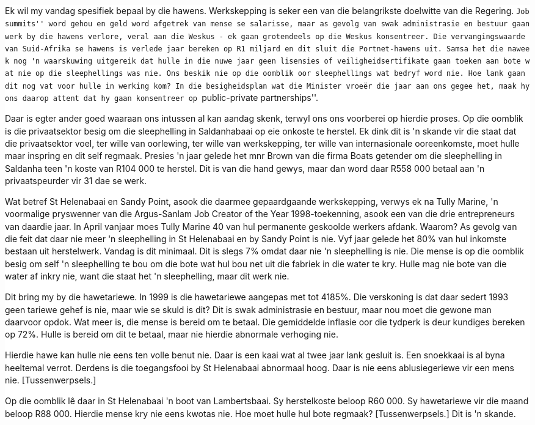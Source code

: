 Ek wil my vandag spesifiek bepaal by die hawens. Werkskepping is seker een
van die belangrikste doelwitte van die Regering. ``Job summits'' word gehou
en geld word afgetrek van mense se salarisse, maar as gevolg van swak
administrasie en bestuur gaan werk by die hawens verlore, veral aan die
Weskus - ek gaan grotendeels op die Weskus konsentreer. Die
vervangingswaarde van Suid-Afrika se hawens is verlede jaar bereken op R1
miljard en dit sluit die Portnet-hawens uit. Samsa het die naweek nog 'n
waarskuwing uitgereik dat hulle in die nuwe jaar geen lisensies of
veiligheidsertifikate gaan toeken aan bote wat nie op die sleephellings was
nie. Ons beskik nie op die oomblik oor sleephellings wat bedryf word nie.
Hoe lank gaan dit nog vat voor hulle in werking kom? In die besigheidsplan
wat die Minister vroeër die jaar aan ons gegee het, maak hy ons daarop
attent dat hy gaan konsentreer op ``public-private partnerships''.

Daar is egter ander goed waaraan ons intussen al kan aandag skenk, terwyl
ons ons voorberei op hierdie proses. Op die oomblik is die privaatsektor
besig om die sleephelling in Saldanhabaai op eie onkoste te herstel. Ek
dink dit is 'n skande vir die staat dat die privaatsektor voel, ter wille
van oorlewing, ter wille van werkskepping, ter wille van internasionale
ooreenkomste, moet hulle maar inspring en dit self regmaak. Presies 'n jaar
gelede het mnr Brown van die firma Boats getender om die sleephelling in
Saldanha teen 'n koste van R104 000 te herstel. Dit is van die hand gewys,
maar dan word daar R558 000 betaal aan 'n privaatspeurder vir 31 dae se
werk.

Wat betref St Helenabaai en Sandy Point, asook die daarmee gepaardgaande
werkskepping, verwys ek na Tully Marine, 'n voormalige pryswenner van die
Argus-Sanlam Job Creator of the Year 1998-toekenning, asook een van die
drie entrepreneurs van daardie jaar. In April vanjaar moes Tully Marine 40
van hul permanente geskoolde werkers afdank. Waarom? As gevolg van die feit
dat daar nie meer 'n sleephelling in St Helenabaai en by Sandy Point is
nie. Vyf jaar gelede het 80% van hul inkomste bestaan uit herstelwerk.
Vandag is dit minimaal. Dit is slegs 7% omdat daar nie 'n sleephelling is
nie. Die mense is op die oomblik besig om self 'n sleephelling te bou om
die bote wat hul bou net uit die fabriek in die water te kry. Hulle mag nie
bote van die water af inkry nie, want die staat het 'n sleephelling, maar
dit werk nie.

Dit bring my by die hawetariewe. In 1999 is die hawetariewe aangepas met
tot 4185%. Die verskoning is dat daar sedert 1993 geen tariewe gehef is
nie, maar wie se skuld is dit? Dit is swak administrasie en bestuur, maar
nou moet die gewone man daarvoor opdok. Wat meer is, die mense is bereid om
te betaal. Die gemiddelde inflasie oor die tydperk is deur kundiges bereken
op 72%. Hulle is bereid om dit te betaal, maar nie hierdie abnormale
verhoging nie.

Hierdie hawe kan hulle nie eens ten volle benut nie. Daar is een kaai wat
al twee jaar lank gesluit is. Een snoekkaai is al byna heeltemal verrot.
Derdens is die toegangsfooi by St Helenabaai abnormaal hoog. Daar is nie
eens ablusiegeriewe vir een mens nie. [Tussenwerpsels.]

Op die oomblik lê daar in St Helenabaai 'n boot van Lambertsbaai. Sy
herstelkoste beloop R60 000. Sy hawetariewe vir die maand beloop R88 000.
Hierdie mense kry nie eens kwotas nie. Hoe moet hulle hul bote regmaak?
[Tussenwerpsels.] Dit is 'n skande.
